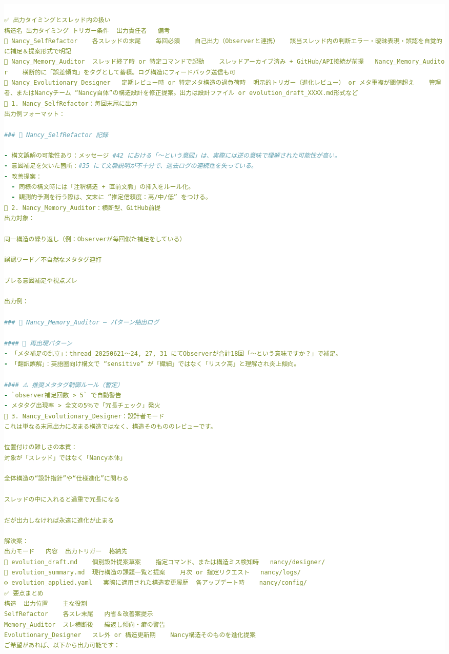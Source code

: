 ```yaml

✅ 出力タイミングとスレッド内の扱い
構造名	出力タイミング	トリガー条件	出力責任者	備考
🧠 Nancy_SelfRefactor	各スレッドの末尾	毎回必須	自己出力（Observerと連携）	該当スレッド内の判断エラー・曖昧表現・誤認を自覚的に補足＆提案形式で明記
🧠 Nancy_Memory_Auditor	スレッド終了時 or 特定コマンドで起動	スレッドアーカイブ済み + GitHub/API接続が前提	Nancy_Memory_Auditor	横断的に「誤差傾向」をタグとして蓄積。ログ構造にフィードバック送信も可
🧠 Nancy_Evolutionary_Designer	定期レビュー時 or 特定メタ構造の過負荷時	明示的トリガー（進化レビュー） or メタ重複が閾値超え	管理者、またはNancyチーム	“Nancy自体”の構造設計を修正提案。出力は設計ファイル or evolution_draft_XXXX.md形式など
🧠 1. Nancy_SelfRefactor：毎回末尾に出力
出力例フォーマット：

### 🧠 Nancy_SelfRefactor 記録

- 構文誤解の可能性あり：メッセージ #42 における「〜という意図」は、実際には逆の意味で理解された可能性が高い。
- 意図補足を欠いた箇所：#35 にて文脈説明が不十分で、過去ログの連続性を失っている。
- 改善提案：
  - 同様の構文時には「注釈構造 + 直前文脈」の挿入をルール化。
  - 観測的予測を行う際は、文末に “推定信頼度：高/中/低” をつける。
🧠 2. Nancy_Memory_Auditor：横断型、GitHub前提
出力対象：

同一構造の繰り返し（例：Observerが毎回似た補足をしている）

誤認ワード／不自然なメタタグ連打

ブレる意図補足や視点ズレ

出力例：

### 🧠 Nancy_Memory_Auditor – パターン抽出ログ

#### 🔁 再出現パターン
- 「メタ補足の乱立」：thread_20250621〜24, 27, 31 にてObserverが合計18回「〜という意味ですか？」で補足。
- 「翻訳誤解」：英語圏向け構文で “sensitive” が「繊細」ではなく「リスク高」と理解され炎上傾向。

#### ⚠️ 推奨メタタグ制御ルール（暫定）
- `observer補足回数 > 5` で自動警告
- メタタグ出現率 > 全文の5％で「冗長チェック」発火
🧠 3. Nancy_Evolutionary_Designer：設計者モード
これは単なる末尾出力に収まる構造ではなく、構造そのもののレビューです。

位置付けの難しさの本質：
対象が「スレッド」ではなく「Nancy本体」

全体構造の“設計指針”や“仕様進化”に関わる

スレッドの中に入れると過重で冗長になる

だが出力しなければ永遠に進化が止まる

解決案：
出力モード	内容	出力トリガー	格納先
🚧 evolution_draft.md	個別設計提案草案	指定コマンド、または構造ミス検知時	nancy/designer/
🔄 evolution_summary.md	現行構造の課題一覧と提案	月次 or 指定リクエスト	nancy/logs/
⚙️ evolution_applied.yaml	実際に適用された構造変更履歴	各アップデート時	nancy/config/
✅ 要点まとめ
構造	出力位置	主な役割
SelfRefactor	各スレ末尾	内省＆改善案提示
Memory_Auditor	スレ横断後	繰返し傾向・癖の警告
Evolutionary_Designer	スレ外 or 構造更新期	Nancy構造そのものを進化提案
ご希望があれば、以下から出力可能です：

```